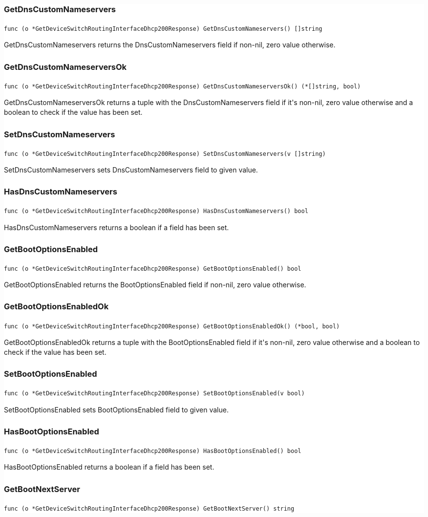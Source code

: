 ### GetDnsCustomNameservers

`func (o *GetDeviceSwitchRoutingInterfaceDhcp200Response) GetDnsCustomNameservers() []string`

GetDnsCustomNameservers returns the DnsCustomNameservers field if non-nil, zero value otherwise.

### GetDnsCustomNameserversOk

`func (o *GetDeviceSwitchRoutingInterfaceDhcp200Response) GetDnsCustomNameserversOk() (*[]string, bool)`

GetDnsCustomNameserversOk returns a tuple with the DnsCustomNameservers field if it's non-nil, zero value otherwise
and a boolean to check if the value has been set.

### SetDnsCustomNameservers

`func (o *GetDeviceSwitchRoutingInterfaceDhcp200Response) SetDnsCustomNameservers(v []string)`

SetDnsCustomNameservers sets DnsCustomNameservers field to given value.

### HasDnsCustomNameservers

`func (o *GetDeviceSwitchRoutingInterfaceDhcp200Response) HasDnsCustomNameservers() bool`

HasDnsCustomNameservers returns a boolean if a field has been set.

### GetBootOptionsEnabled

`func (o *GetDeviceSwitchRoutingInterfaceDhcp200Response) GetBootOptionsEnabled() bool`

GetBootOptionsEnabled returns the BootOptionsEnabled field if non-nil, zero value otherwise.

### GetBootOptionsEnabledOk

`func (o *GetDeviceSwitchRoutingInterfaceDhcp200Response) GetBootOptionsEnabledOk() (*bool, bool)`

GetBootOptionsEnabledOk returns a tuple with the BootOptionsEnabled field if it's non-nil, zero value otherwise
and a boolean to check if the value has been set.

### SetBootOptionsEnabled

`func (o *GetDeviceSwitchRoutingInterfaceDhcp200Response) SetBootOptionsEnabled(v bool)`

SetBootOptionsEnabled sets BootOptionsEnabled field to given value.

### HasBootOptionsEnabled

`func (o *GetDeviceSwitchRoutingInterfaceDhcp200Response) HasBootOptionsEnabled() bool`

HasBootOptionsEnabled returns a boolean if a field has been set.

### GetBootNextServer

`func (o *GetDeviceSwitchRoutingInterfaceDhcp200Response) GetBootNextServer() string`
